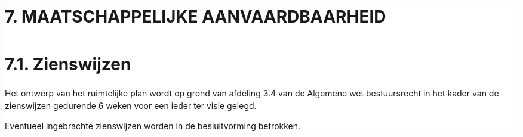 # **7. MAATSCHAPPELIJKE AANVAARDBAARHEID**

# **7.1. Zienswijzen**

Het ontwerp van het ruimtelijke plan wordt op grond van afdeling 3.4 van de Algemene wet bestuursrecht in het kader van de zienswijzen gedurende 6 weken voor een ieder ter visie gelegd.

Eventueel ingebrachte zienswijzen worden in de besluitvorming betrokken.